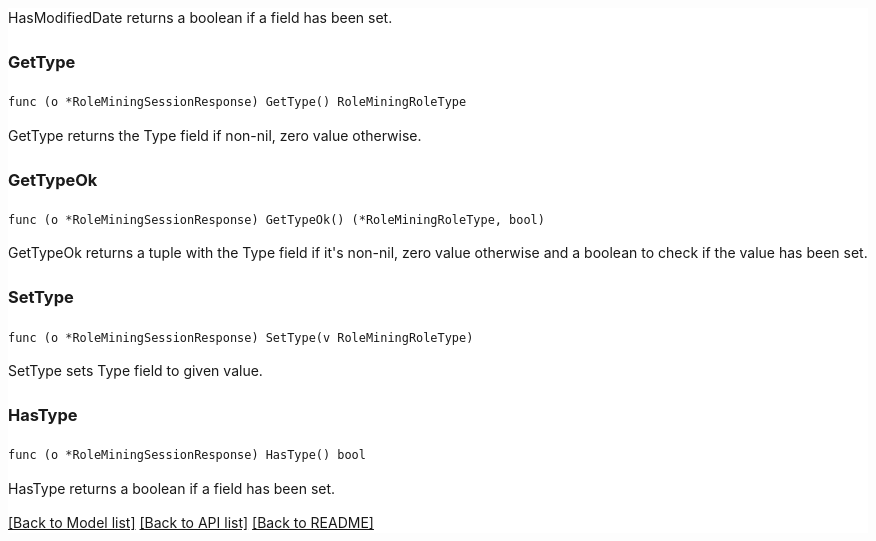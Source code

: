 HasModifiedDate returns a boolean if a field has been set.

### GetType

`func (o *RoleMiningSessionResponse) GetType() RoleMiningRoleType`

GetType returns the Type field if non-nil, zero value otherwise.

### GetTypeOk

`func (o *RoleMiningSessionResponse) GetTypeOk() (*RoleMiningRoleType, bool)`

GetTypeOk returns a tuple with the Type field if it's non-nil, zero value otherwise
and a boolean to check if the value has been set.

### SetType

`func (o *RoleMiningSessionResponse) SetType(v RoleMiningRoleType)`

SetType sets Type field to given value.

### HasType

`func (o *RoleMiningSessionResponse) HasType() bool`

HasType returns a boolean if a field has been set.


[[Back to Model list]](../README.md#documentation-for-models) [[Back to API list]](../README.md#documentation-for-api-endpoints) [[Back to README]](../README.md)


